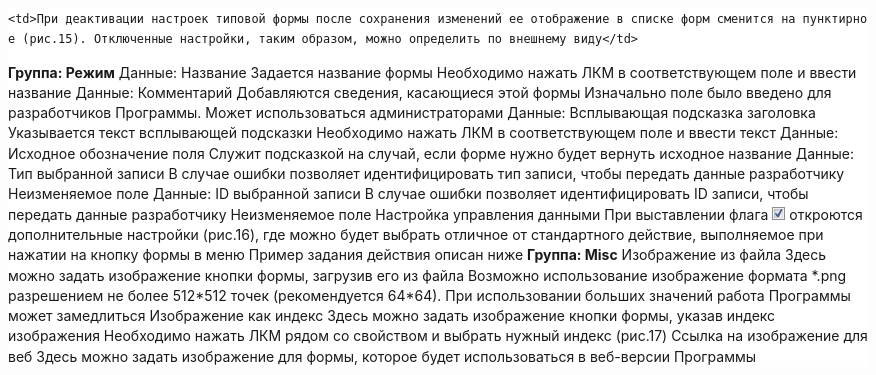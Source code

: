     <td>При деактивации настроек типовой формы после сохранения изменений ее отображение в списке форм сменится на пунктирное (рис.15). Отключенные настройки, таким образом, можно определить по внешнему виду</td>
</tr>
<tr>
    <td colspan="3" align="center"><b>Группа: Режим</b></td>
</tr>
<tr>
    <td>Данные: Название</td>
    <td>Задается название формы</td>
    <td>Необходимо нажать ЛКМ в соответствующем поле и ввести название</td>
</tr>
<tr>
    <td>Данные: Комментарий</td>
    <td>Добавляются сведения, касающиеся этой формы</td>
    <td>Изначально поле было введено для разработчиков Программы. Может использоваться администраторами</td>
</tr>
<tr>
    <td>Данные: Всплывающая подсказка заголовка</td>
    <td>Указывается текст всплывающей подсказки</td>
    <td>Необходимо нажать ЛКМ в соответствующем поле и ввести текст</td>
</tr>
<tr>
    <td>Данные: Исходное обозначение поля</td>
    <td>Служит подсказкой на случай, если форме нужно будет вернуть исходное название</td>
    <td></td>
</tr>
<tr>
    <td>Данные: Тип выбранной записи</td>
    <td>В случае ошибки позволяет идентифицировать тип записи, чтобы передать данные разработчику</td>
    <td>Неизменяемое поле</td>
</tr>
<tr>
    <td>Данные: ID выбранной записи</td>
    <td>В случае ошибки позволяет идентифицировать ID записи, чтобы передать данные разработчику</td>
    <td>Неизменяемое поле</td>
</tr>
<tr>
    <td>Настройка управления данными</td>
    <td>При выставлении флага <img src ="images/buttons/flagon.png"> откроются дополнительные настройки (рис.16), где можно будет выбрать отличное от стандартного действие, выполняемое при нажатии на кнопку формы в меню</td>
    <td>Пример задания действия описан ниже</td>
</tr>
<tr>
    <td colspan="3" align="center"><b>Группа: Misc</b></td>
</tr>
<tr>
    <td>Изображение из файла</td>
    <td>Здесь можно задать изображение кнопки формы, загрузив его из файла</td>
    <td>Возможно использование изображение формата *.png разрешением не более 512*512 точек (рекомендуется 64*64). При использовании больших значений работа Программы может замедлиться</td>
</tr>
<tr>
    <td>Изображение как индекс</td>
    <td>Здесь можно задать изображение кнопки формы, указав индекс изображения</td>
    <td>Необходимо нажать ЛКМ рядом со свойством и выбрать нужный индекс (рис.17)</td>
</tr>
<tr>
    <td>Ссылка на изображение для веб</td>
    <td>Здесь можно задать изображение для формы, которое будет использоваться в веб-версии Программы</td>
    <td></td>